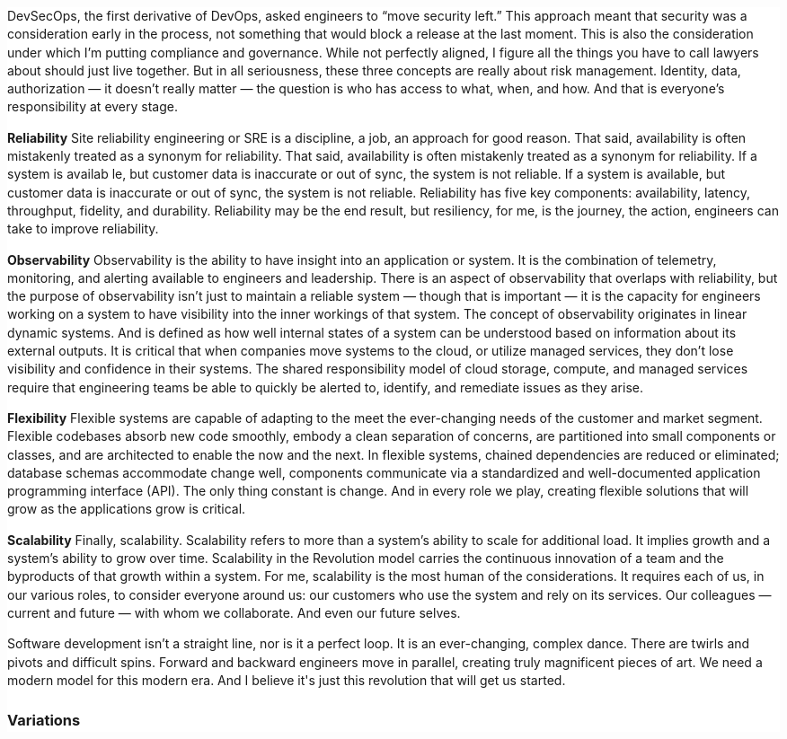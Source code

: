 DevSecOps, the first derivative of DevOps, asked engineers to “move security left.” This approach meant that security was a consideration early in the process, not something that would block a release at the last moment. This is also the consideration under which I’m putting compliance and governance. While not perfectly aligned, I figure all the things you have to call lawyers about should just live together. But in all seriousness, these three concepts are really about risk management. Identity, data, authorization — it doesn’t really matter — the question is who has access to what, when, and how. And that is everyone’s responsibility at every stage. 

**Reliability**
Site reliability engineering or SRE is a discipline, a job, an approach for good reason. That said, availability is often mistakenly treated as a synonym for reliability. That said, availability is often mistakenly treated as a synonym for reliability.  If a system is availab le, but customer data is inaccurate or out of sync, the system is not reliable. If a system is available, but customer data is inaccurate or out of sync, the system is not reliable. Reliability has five key components: availability, latency, throughput, fidelity, and durability. Reliability may be the end result, but resiliency, for me, is the journey, the action, engineers can take to improve reliability. 

**Observability**
Observability is the ability to have insight into an application or system. It is the combination of telemetry, monitoring, and alerting available to engineers and leadership. There is an aspect of observability that overlaps with reliability, but the purpose of observability isn’t just to maintain a reliable system — though that is important — it is the capacity for engineers working on a system to have visibility into the inner workings of that system. The concept of observability originates in linear dynamic systems. And is defined as how well internal states of a system can be understood based on information about its external outputs. It is critical that when companies move systems to the cloud, or utilize managed services, they don’t lose visibility and confidence in their systems. The shared responsibility model of cloud storage, compute, and managed services require that engineering teams be able to quickly be alerted to, identify, and remediate issues as they arise. 

**Flexibility**
Flexible systems are capable of adapting to the meet the ever-changing needs of the customer and market segment. Flexible codebases absorb new code smoothly, embody a clean separation of concerns, are partitioned into small components or classes, and are architected to enable the now and the next. In flexible systems, chained dependencies are reduced or eliminated; database schemas accommodate change well, components communicate via a standardized and well-documented application programming interface (API). The only thing constant is change. And in every role we play, creating flexible solutions that will grow as the applications grow is critical. 

**Scalability**
Finally, scalability. Scalability refers to more than a system’s ability to scale for additional load. It implies growth and a system’s ability to grow over time. Scalability in the Revolution model carries the continuous innovation of a team and the byproducts of that growth within a system. For me, scalability is the most human of the considerations. It requires each of us, in our various roles, to consider everyone around us: our customers who use the system and rely on its services. Our colleagues — current and future — with whom we collaborate. And even our future selves. 

Software development isn’t a straight line, nor is it a perfect loop. It is an ever-changing, complex dance.  There are twirls and pivots and difficult spins. Forward and backward engineers move in parallel, creating truly magnificent pieces of art. We need a modern model for this modern era. And I believe it's just this revolution that will get us started.

### Variations
